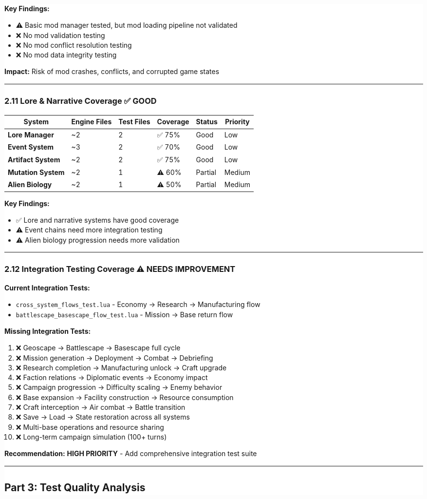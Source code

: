 **Key Findings:**
- ⚠️ Basic mod manager tested, but mod loading pipeline not validated
- ❌ No mod validation testing
- ❌ No mod conflict resolution testing
- ❌ No mod data integrity testing

**Impact:** Risk of mod crashes, conflicts, and corrupted game states

---

### 2.11 Lore & Narrative Coverage ✅ **GOOD**

| System | Engine Files | Test Files | Coverage | Status | Priority |
|--------|--------------|------------|----------|--------|----------|
| **Lore Manager** | ~2 | 2 | ✅ 75% | Good | Low |
| **Event System** | ~3 | 2 | ✅ 70% | Good | Low |
| **Artifact System** | ~2 | 2 | ✅ 75% | Good | Low |
| **Mutation System** | ~2 | 1 | ⚠️ 60% | Partial | Medium |
| **Alien Biology** | ~2 | 1 | ⚠️ 50% | Partial | Medium |

**Key Findings:**
- ✅ Lore and narrative systems have good coverage
- ⚠️ Event chains need more integration testing
- ⚠️ Alien biology progression needs more validation

---

### 2.12 Integration Testing Coverage ⚠️ **NEEDS IMPROVEMENT**

**Current Integration Tests:**
- `cross_system_flows_test.lua` - Economy → Research → Manufacturing flow
- `battlescape_basescape_flow_test.lua` - Mission → Base return flow

**Missing Integration Tests:**
1. ❌ Geoscape → Battlescape → Basescape full cycle
2. ❌ Mission generation → Deployment → Combat → Debriefing
3. ❌ Research completion → Manufacturing unlock → Craft upgrade
4. ❌ Faction relations → Diplomatic events → Economy impact
5. ❌ Campaign progression → Difficulty scaling → Enemy behavior
6. ❌ Base expansion → Facility construction → Resource consumption
7. ❌ Craft interception → Air combat → Battle transition
8. ❌ Save → Load → State restoration across all systems
9. ❌ Multi-base operations and resource sharing
10. ❌ Long-term campaign simulation (100+ turns)

**Recommendation:** **HIGH PRIORITY** - Add comprehensive integration test suite

---

## Part 3: Test Quality Analysis

